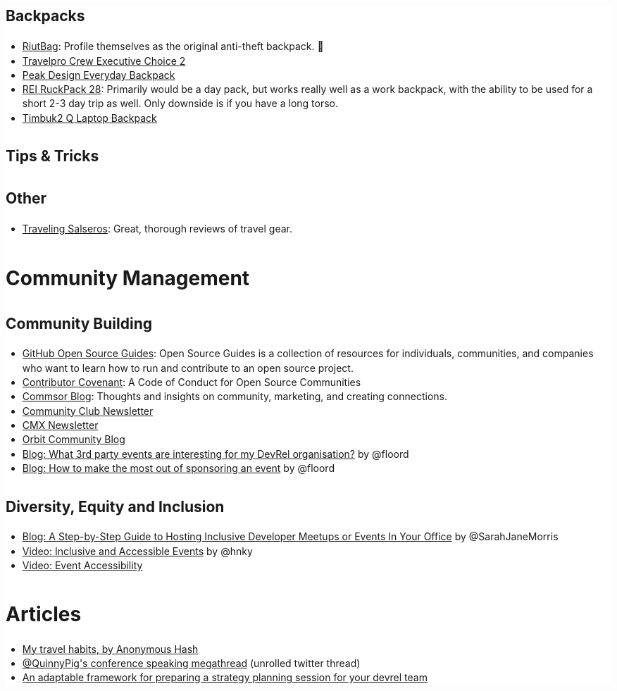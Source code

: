 ## Backpacks

* [RiutBag](https://www.riut.co.uk/): Profile themselves as the original anti-theft backpack. 🤷
* [Travelpro Crew Executive Choice 2](https://www.amazon.com/Travelpro-Executive-Choice-Friendly-Backpack/dp/B01LSWICRG)
* [Peak Design Everyday Backpack](https://www.peakdesign.com/products/everyday-backpack?variant=29743300902956) 
* [REI RuckPack 28](https://www.rei.com/product/118790/rei-co-op-ruckpack-28-pack): Primarily would be a day pack, but works really well as a work backpack, with the ability to be used for a short 2-3 day trip as well. Only downside is if you have a long torso.
* [Timbuk2 Q Laptop Backpack](https://www.timbuk2.com/products/3960-q-laptop-backpack-20)


## Tips & Tricks

## Other
* [Traveling Salseros](https://www.youtube.com/channel/UC3lgfGlws-Cd-QdQ8mv3LLw): Great, thorough reviews of travel gear.

# Community Management

## Community Building

* [GitHub Open Source Guides](https://opensource.guide/): Open Source Guides is a collection of resources for individuals, communities, and companies who want to learn how to run and contribute to an open source project.
* [Contributor Covenant](https://www.contributor-covenant.org/): A Code of Conduct for Open Source Communities
* [Commsor Blog](https://www.commsor.com/blog): Thoughts and insights on community, marketing, and creating connections.
* [Community Club Newsletter](https://www.community.club/newsletter)
* [CMX Newsletter](https://cmxhub.com/subscribe/)
* [Orbit Community Blog](https://orbit.love/blog-category/community)
* [Blog: What 3rd party events are interesting for my DevRel organisation?](https://dev.to/floord/what-3rd-party-events-are-interesting-for-my-company-1p14) by @floord
* [Blog: How to make the most out of sponsoring an event](https://dev.to/floord/how-to-make-the-most-out-of-sponsoring-an-event-2jhk) by @floord

## Diversity, Equity and Inclusion

* [Blog: A Step-by-Step Guide to Hosting Inclusive Developer Meetups or Events In Your Office](https://dev.to/listencommunity/a-step-by-step-guide-to-hosting-inclusive-developer-meetups-or-events-in-your-office-48g4) by @SarahJaneMorris
* [Video: Inclusive and Accessible Events](https://www.youtube.com/watch?v=1AQNw1YH-nQ) by @hnky
* [Video: Event Accessibility](https://www.youtube.com/watch?v=Zb0dOIeoowA)

# Articles
* [My travel habits, by Anonymous Hash](https://anonymoushash.vmbrasseur.com/2019/11/25/my-travel-habits/)
* [@QuinnyPig's conference speaking megathread](https://threadreaderapp.com/thread/1215710451343904768.html) (unrolled twitter thread)
* [An adaptable framework for preparing a strategy planning session for your devrel team](https://github.com/npentrel/devrel-strategy-sbs#developer-relations-strategy---step-by-step)
